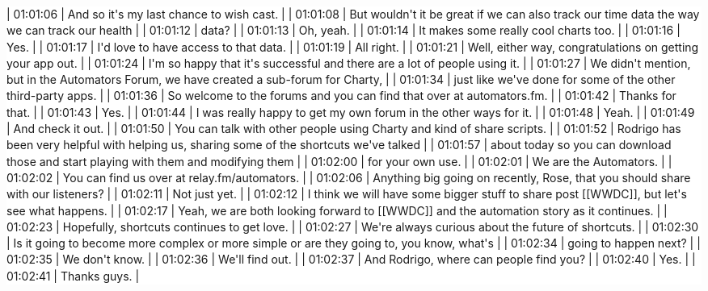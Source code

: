 | 01:01:06   | And so it's my last chance to wish cast.                                                               |
| 01:01:08   | But wouldn't it be great if we can also track our time data the way we can track our health            |
| 01:01:12   | data?                                                                                                  |
| 01:01:13   | Oh, yeah.                                                                                              |
| 01:01:14   | It makes some really cool charts too.                                                                  |
| 01:01:16   | Yes.                                                                                                   |
| 01:01:17   | I'd love to have access to that data.                                                                  |
| 01:01:19   | All right.                                                                                             |
| 01:01:21   | Well, either way, congratulations on getting your app out.                                             |
| 01:01:24   | I'm so happy that it's successful and there are a lot of people using it.                              |
| 01:01:27   | We didn't mention, but in the Automators Forum, we have created a sub-forum for Charty,               |
| 01:01:34   | just like we've done for some of the other third-party apps.                                           |
| 01:01:36   | So welcome to the forums and you can find that over at automators.fm.                                  |
| 01:01:42   | Thanks for that.                                                                                       |
| 01:01:43   | Yes.                                                                                                   |
| 01:01:44   | I was really happy to get my own forum in the other ways for it.                                       |
| 01:01:48   | Yeah.                                                                                                  |
| 01:01:49   | And check it out.                                                                                      |
| 01:01:50   | You can talk with other people using Charty and kind of share scripts.                                |
| 01:01:52   | Rodrigo has been very helpful with helping us, sharing some of the shortcuts we've talked              |
| 01:01:57   | about today so you can download those and start playing with them and modifying them                   |
| 01:02:00   | for your own use.                                                                                      |
| 01:02:01   | We are the Automators.                                                                                 |
| 01:02:02   | You can find us over at relay.fm/automators.                                                     |
| 01:02:06   | Anything big going on recently, Rose, that you should share with our listeners?                        |
| 01:02:11   | Not just yet.                                                                                          |
| 01:02:12   | I think we will have some bigger stuff to share post [[WWDC]], but let's see what happens.                 |
| 01:02:17   | Yeah, we are both looking forward to [[WWDC]] and the automation story as it continues.                    |
| 01:02:23   | Hopefully, shortcuts continues to get love.                                                            |
| 01:02:27   | We're always curious about the future of shortcuts.                                                    |
| 01:02:30   | Is it going to become more complex or more simple or are they going to, you know, what's               |
| 01:02:34   | going to happen next?                                                                                  |
| 01:02:35   | We don't know.                                                                                         |
| 01:02:36   | We'll find out.                                                                                        |
| 01:02:37   | And Rodrigo, where can people find you?                                                                |
| 01:02:40   | Yes.                                                                                                   |
| 01:02:41   | Thanks guys.                                                                                           |